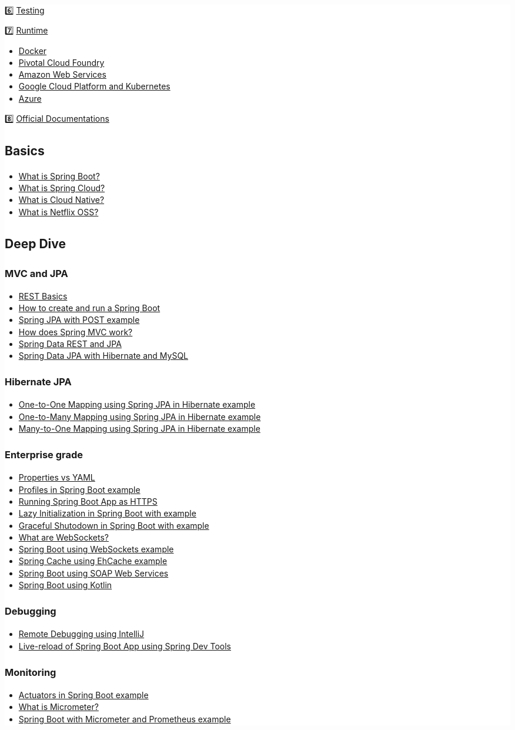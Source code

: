 6️⃣ [Testing](#testing)

7️⃣ [Runtime](#runtime)
  - [Docker](#docker)
  - [Pivotal Cloud Foundry](#pivotal-cloud-foundry)
  - [Amazon Web Services](#amazon-web-services)
  - [Google Cloud Platform and Kubernetes](#google-cloud-platform-and-kubernetes)
  - [Azure](#azure)

8️⃣ [Official Documentations](#official-documentations)

## Basics
  - [What is Spring Boot?](https://youtu.be/SxY4hLukQ3g)
  - [What is Spring Cloud?](https://youtu.be/DduObGoRB9Y)
  - [What is Cloud Native?](https://youtu.be/NoFu_rpM7EQ)
  - [What is Netflix OSS?](https://youtu.be/cgg8F_6qAtg)
  
## Deep Dive
### MVC and JPA
  - [REST Basics](https://youtu.be/cxedHrXna-Q)
  - [How to create and run a Spring Boot](https://youtu.be/s0PA9jnyFaM)
  - [Spring JPA with POST example](https://youtu.be/nhH1PQF1698)
  - [How does Spring MVC work?](https://youtu.be/FlIJq9GlLWo)
  - [Spring Data REST and JPA](https://youtu.be/CX-xBVIEIkw)
  - [Spring Data JPA with Hibernate and MySQL](https://youtu.be/OhgJmZEva7A)
 
### Hibernate JPA
  - [One-to-One Mapping using Spring JPA in Hibernate example](https://youtu.be/qYTSCi6bh00)
  - [One-to-Many Mapping using Spring JPA in Hibernate example](https://youtu.be/1SIkBduGXeE)
  - [Many-to-One Mapping using Spring JPA in Hibernate example](https://youtu.be/s35TLV_gQi8)

### Enterprise grade
  - [Properties vs YAML](https://youtu.be/EvEM1FQlFpQ)
  - [Profiles in Spring Boot example](https://youtu.be/Op4SRM3t0nw)
  - [Running Spring Boot App as HTTPS](https://youtu.be/rm9OKTSm-4A)
  - [Lazy Initialization in Spring Boot with example](https://youtu.be/5SgvEbb6DKs)
  - [Graceful Shutodown in Spring Boot with example](https://youtu.be/NQTqMO4lG_Y)
  - [What are WebSockets?](https://youtu.be/i5OVcTdt_OU)
  - [Spring Boot using WebSockets example](https://youtu.be/OK2Fn6k7pwo)
  - [Spring Cache using EhCache example](https://youtu.be/cWqNeANzEz0)
  - [Spring Boot using SOAP Web Services](https://youtu.be/mr_2-AWYCoc)
  - [Spring Boot using Kotlin](https://youtu.be/30wfb-zOSEk)

### Debugging
  - [Remote Debugging using IntelliJ](https://youtu.be/jA1wHbAK_T0)
  - [Live-reload of Spring Boot App using Spring Dev Tools](https://youtu.be/_3uMgaAncmA)

### Monitoring
  - [Actuators in Spring Boot example](https://youtu.be/im3h-PbvjU0)
  - [What is Micrometer?](https://youtu.be/PiBeO4E1xAU)
  - [Spring Boot with Micrometer and Prometheus example](https://youtu.be/1_BZAA8T1G0)
